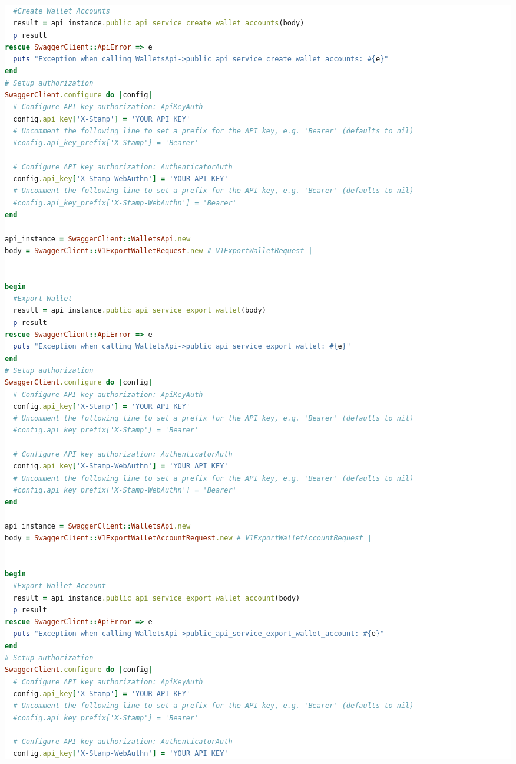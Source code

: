 ```ruby
  #Create Wallet Accounts
  result = api_instance.public_api_service_create_wallet_accounts(body)
  p result
rescue SwaggerClient::ApiError => e
  puts "Exception when calling WalletsApi->public_api_service_create_wallet_accounts: #{e}"
end
# Setup authorization
SwaggerClient.configure do |config|
  # Configure API key authorization: ApiKeyAuth
  config.api_key['X-Stamp'] = 'YOUR API KEY'
  # Uncomment the following line to set a prefix for the API key, e.g. 'Bearer' (defaults to nil)
  #config.api_key_prefix['X-Stamp'] = 'Bearer'

  # Configure API key authorization: AuthenticatorAuth
  config.api_key['X-Stamp-WebAuthn'] = 'YOUR API KEY'
  # Uncomment the following line to set a prefix for the API key, e.g. 'Bearer' (defaults to nil)
  #config.api_key_prefix['X-Stamp-WebAuthn'] = 'Bearer'
end

api_instance = SwaggerClient::WalletsApi.new
body = SwaggerClient::V1ExportWalletRequest.new # V1ExportWalletRequest | 


begin
  #Export Wallet
  result = api_instance.public_api_service_export_wallet(body)
  p result
rescue SwaggerClient::ApiError => e
  puts "Exception when calling WalletsApi->public_api_service_export_wallet: #{e}"
end
# Setup authorization
SwaggerClient.configure do |config|
  # Configure API key authorization: ApiKeyAuth
  config.api_key['X-Stamp'] = 'YOUR API KEY'
  # Uncomment the following line to set a prefix for the API key, e.g. 'Bearer' (defaults to nil)
  #config.api_key_prefix['X-Stamp'] = 'Bearer'

  # Configure API key authorization: AuthenticatorAuth
  config.api_key['X-Stamp-WebAuthn'] = 'YOUR API KEY'
  # Uncomment the following line to set a prefix for the API key, e.g. 'Bearer' (defaults to nil)
  #config.api_key_prefix['X-Stamp-WebAuthn'] = 'Bearer'
end

api_instance = SwaggerClient::WalletsApi.new
body = SwaggerClient::V1ExportWalletAccountRequest.new # V1ExportWalletAccountRequest | 


begin
  #Export Wallet Account
  result = api_instance.public_api_service_export_wallet_account(body)
  p result
rescue SwaggerClient::ApiError => e
  puts "Exception when calling WalletsApi->public_api_service_export_wallet_account: #{e}"
end
# Setup authorization
SwaggerClient.configure do |config|
  # Configure API key authorization: ApiKeyAuth
  config.api_key['X-Stamp'] = 'YOUR API KEY'
  # Uncomment the following line to set a prefix for the API key, e.g. 'Bearer' (defaults to nil)
  #config.api_key_prefix['X-Stamp'] = 'Bearer'

  # Configure API key authorization: AuthenticatorAuth
  config.api_key['X-Stamp-WebAuthn'] = 'YOUR API KEY'
```